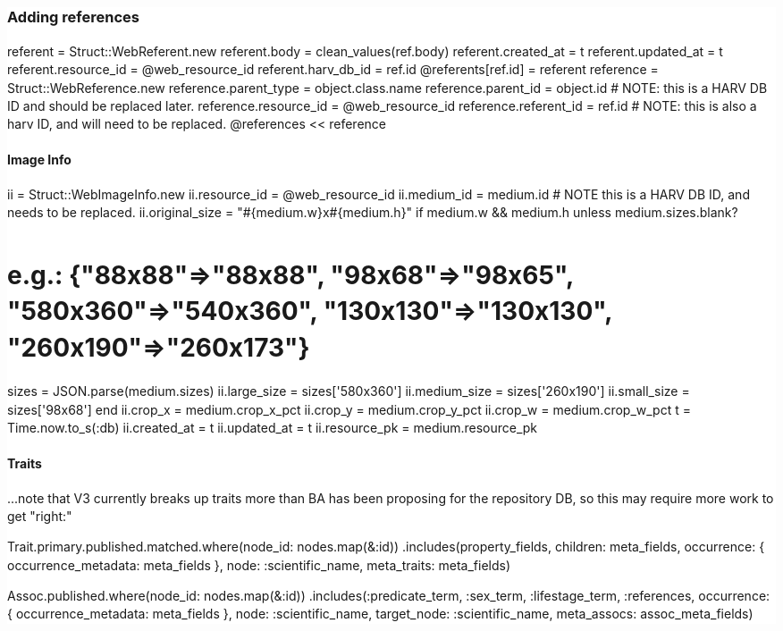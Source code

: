 ### Adding references

referent = Struct::WebReferent.new
referent.body = clean_values(ref.body)
referent.created_at = t
referent.updated_at = t
referent.resource_id = @web_resource_id
referent.harv_db_id = ref.id
@referents[ref.id] = referent
reference = Struct::WebReference.new
reference.parent_type = object.class.name
reference.parent_id = object.id # NOTE: this is a HARV DB ID and should be replaced later.
reference.resource_id = @web_resource_id
reference.referent_id = ref.id # NOTE: this is also a harv ID, and will need to be replaced.
@references << reference

#### Image Info

ii = Struct::WebImageInfo.new
ii.resource_id = @web_resource_id
ii.medium_id = medium.id # NOTE this is a HARV DB ID, and needs to be replaced.
ii.original_size = "#{medium.w}x#{medium.h}" if medium.w && medium.h
unless medium.sizes.blank?
  # e.g.: {"88x88"=>"88x88", "98x68"=>"98x65", "580x360"=>"540x360", "130x130"=>"130x130", "260x190"=>"260x173"}
  sizes = JSON.parse(medium.sizes)
  ii.large_size = sizes['580x360']
  ii.medium_size = sizes['260x190']
  ii.small_size = sizes['98x68']
end
ii.crop_x = medium.crop_x_pct
ii.crop_y = medium.crop_y_pct
ii.crop_w = medium.crop_w_pct
t = Time.now.to_s(:db)
ii.created_at = t
ii.updated_at = t
ii.resource_pk = medium.resource_pk

#### Traits

...note that V3 currently breaks up traits more than BA has been proposing for the repository DB, so this may require more work to get "right:"

Trait.primary.published.matched.where(node_id: nodes.map(&:id))
     .includes(property_fields,
               children: meta_fields,
               occurrence: { occurrence_metadata: meta_fields },
               node: :scientific_name,
               meta_traits: meta_fields)

Assoc.published.where(node_id: nodes.map(&:id))
    .includes(:predicate_term, :sex_term, :lifestage_term, :references,
              occurrence: { occurrence_metadata: meta_fields },
              node: :scientific_name, target_node: :scientific_name,
              meta_assocs: assoc_meta_fields)
